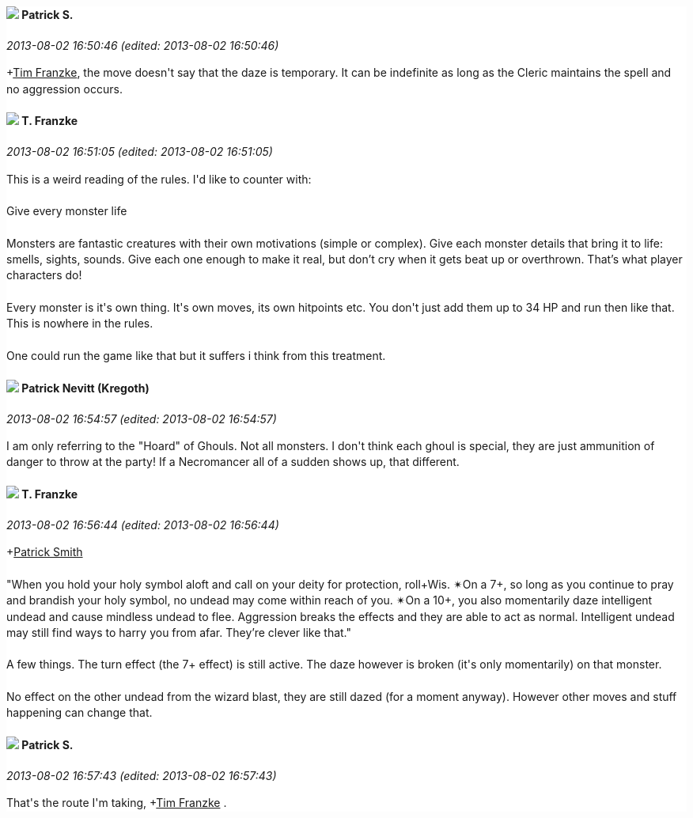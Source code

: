 
<div id='comment z12ps3ggjvafy5drb04cg15onlishdtrsiw'>
  <h4><img src='{{site.baseurl}}//images/avatars/105662257138352935180_photo.jpg'> Patrick S.</h4>
      <p><cite>2013-08-02 16:50:46 (edited: 2013-08-02 16:50:46)</cite></p>
        <p><span class="proflinkWrapper"><span class="proflinkPrefix">+</span><a class="proflink" href="https://plus.google.com/110330901807759406775" oid="110330901807759406775">Tim Franzke</a></span>, the move doesn&#39;t say that the daze is temporary. It can be indefinite as long as the Cleric maintains the spell and no aggression occurs.</p>
</div>
        

<div id='comment z12ps3ggjvafy5drb04cg15onlishdtrsiw'>
  <h4><img src='{{site.baseurl}}//images/avatars/110330901807759406775_photo.jpg'> T. Franzke</h4>
      <p><cite>2013-08-02 16:51:05 (edited: 2013-08-02 16:51:05)</cite></p>
        <p>This is a weird reading of the rules. I&#39;d like to counter with: <br /><br />Give every monster life<br /><br />Monsters are fantastic creatures with their own motivations (simple or complex). Give each monster details that bring it to life: smells, sights, sounds. Give each one enough to make it real, but don’t cry when it gets beat up or overthrown. That’s what player characters do!<br /><br />Every monster is it&#39;s own thing. It&#39;s own moves, its own hitpoints etc. You don&#39;t just add them up to 34 HP and run then like that. This is nowhere in the rules.<br /><br />One could run the game like that but it suffers i think from this treatment. </p>
</div>
        

<div id='comment z12ps3ggjvafy5drb04cg15onlishdtrsiw'>
  <h4><img src='{{site.baseurl}}//images/avatars/113537943670425572217_photo.jpg'> Patrick Nevitt (Kregoth)</h4>
      <p><cite>2013-08-02 16:54:57 (edited: 2013-08-02 16:54:57)</cite></p>
        <p>I am only referring to the &quot;Hoard&quot; of Ghouls. Not all monsters. I don&#39;t think each ghoul is special, they are just ammunition of danger to throw at the party! If a Necromancer all of a sudden shows up, that different.</p>
</div>
        

<div id='comment z12ps3ggjvafy5drb04cg15onlishdtrsiw'>
  <h4><img src='{{site.baseurl}}//images/avatars/110330901807759406775_photo.jpg'> T. Franzke</h4>
      <p><cite>2013-08-02 16:56:44 (edited: 2013-08-02 16:56:44)</cite></p>
        <p><span class="proflinkWrapper"><span class="proflinkPrefix">+</span><a class="proflink" href="https://plus.google.com/105662257138352935180" oid="105662257138352935180">Patrick Smith</a></span> <br /><br />&quot;When you hold your holy symbol aloft and call on your deity for protection, roll+Wis. ✴On a 7+, so long as you continue to pray and brandish your holy symbol, no undead may come within reach of you. ✴On a 10+, you also momentarily daze intelligent undead and cause mindless undead to flee. Aggression breaks the effects and they are able to act as normal. Intelligent undead may still find ways to harry you from afar. They’re clever like that.&quot;<br /><br />A few things. The turn effect (the 7+ effect) is still active. The daze however is broken (it&#39;s only momentarily) on that monster. <br /><br />No effect on the other undead from the wizard blast, they are still dazed (for a moment anyway). However other moves and stuff happening can change that. </p>
</div>
        

<div id='comment z12ps3ggjvafy5drb04cg15onlishdtrsiw'>
  <h4><img src='{{site.baseurl}}//images/avatars/105662257138352935180_photo.jpg'> Patrick S.</h4>
      <p><cite>2013-08-02 16:57:43 (edited: 2013-08-02 16:57:43)</cite></p>
        <p>That&#39;s the route I&#39;m taking, <span class="proflinkWrapper"><span class="proflinkPrefix">+</span><a class="proflink" href="https://plus.google.com/110330901807759406775" oid="110330901807759406775">Tim Franzke</a></span> .</p>
</div>
        